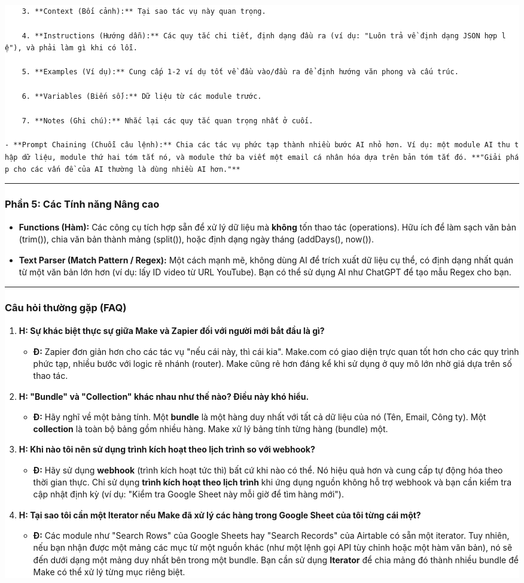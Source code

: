         3. **Context (Bối cảnh):** Tại sao tác vụ này quan trọng.
            
        4. **Instructions (Hướng dẫn):** Các quy tắc chi tiết, định dạng đầu ra (ví dụ: "Luôn trả về định dạng JSON hợp lệ"), và phải làm gì khi có lỗi.
            
        5. **Examples (Ví dụ):** Cung cấp 1-2 ví dụ tốt về đầu vào/đầu ra để định hướng văn phong và cấu trúc.
            
        6. **Variables (Biến số):** Dữ liệu từ các module trước.
            
        7. **Notes (Ghi chú):** Nhắc lại các quy tắc quan trọng nhất ở cuối.
            
    - **Prompt Chaining (Chuỗi câu lệnh):** Chia các tác vụ phức tạp thành nhiều bước AI nhỏ hơn. Ví dụ: một module AI thu thập dữ liệu, module thứ hai tóm tắt nó, và module thứ ba viết một email cá nhân hóa dựa trên bản tóm tắt đó. **"Giải pháp cho các vấn đề của AI thường là dùng nhiều AI hơn."**
        

---

### **Phần 5: Các Tính năng Nâng cao**

- **Functions (Hàm):** Các công cụ tích hợp sẵn để xử lý dữ liệu mà **không** tốn thao tác (operations). Hữu ích để làm sạch văn bản (trim()), chia văn bản thành mảng (split()), hoặc định dạng ngày tháng (addDays(), now()).
    
- **Text Parser (Match Pattern / Regex):** Một cách mạnh mẽ, không dùng AI để trích xuất dữ liệu cụ thể, có định dạng nhất quán từ một văn bản lớn hơn (ví dụ: lấy ID video từ URL YouTube). Bạn có thể sử dụng AI như ChatGPT để tạo mẫu Regex cho bạn.
    

---

### **Câu hỏi thường gặp (FAQ)**

1. **H: Sự khác biệt thực sự giữa Make và Zapier đối với người mới bắt đầu là gì?**
    
    - **Đ:** Zapier đơn giản hơn cho các tác vụ "nếu cái này, thì cái kia". Make.com có giao diện trực quan tốt hơn cho các quy trình phức tạp, nhiều bước với logic rẽ nhánh (router). Make cũng rẻ hơn đáng kể khi sử dụng ở quy mô lớn nhờ giá dựa trên số thao tác.
        
2. **H: "Bundle" và "Collection" khác nhau như thế nào? Điều này khó hiểu.**
    
    - **Đ:** Hãy nghĩ về một bảng tính. Một **bundle** là một hàng duy nhất với tất cả dữ liệu của nó (Tên, Email, Công ty). Một **collection** là toàn bộ bảng gồm nhiều hàng. Make xử lý bảng tính từng hàng (bundle) một.
        
3. **H: Khi nào tôi nên sử dụng trình kích hoạt theo lịch trình so với webhook?**
    
    - **Đ:** Hãy sử dụng **webhook** (trình kích hoạt tức thì) bất cứ khi nào có thể. Nó hiệu quả hơn và cung cấp tự động hóa theo thời gian thực. Chỉ sử dụng **trình kích hoạt theo lịch trình** khi ứng dụng nguồn không hỗ trợ webhook và bạn cần kiểm tra cập nhật định kỳ (ví dụ: "Kiểm tra Google Sheet này mỗi giờ để tìm hàng mới").
        
4. **H: Tại sao tôi cần một Iterator nếu Make đã xử lý các hàng trong Google Sheet của tôi từng cái một?**
    
    - **Đ:** Các module như "Search Rows" của Google Sheets hay "Search Records" của Airtable có sẵn một iterator. Tuy nhiên, nếu bạn nhận được một mảng các mục từ một nguồn khác (như một lệnh gọi API tùy chỉnh hoặc một hàm văn bản), nó sẽ đến dưới dạng một mảng duy nhất bên trong một bundle. Bạn cần sử dụng **Iterator** để chia mảng đó thành nhiều bundle để Make có thể xử lý từng mục riêng biệt.
        